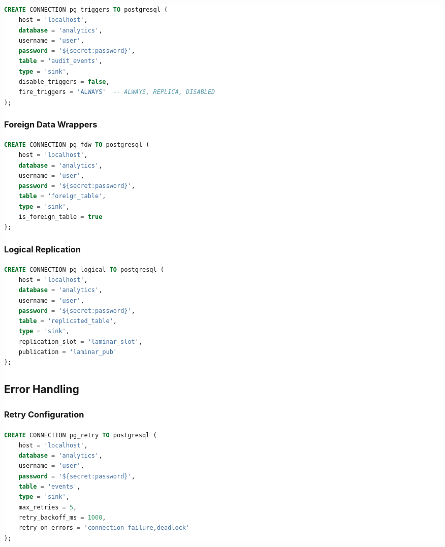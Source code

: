 ```sql
CREATE CONNECTION pg_triggers TO postgresql (
    host = 'localhost',
    database = 'analytics',
    username = 'user',
    password = '${secret:password}',
    table = 'audit_events',
    type = 'sink',
    disable_triggers = false,
    fire_triggers = 'ALWAYS'  -- ALWAYS, REPLICA, DISABLED
);
```

### Foreign Data Wrappers

```sql
CREATE CONNECTION pg_fdw TO postgresql (
    host = 'localhost',
    database = 'analytics',
    username = 'user',
    password = '${secret:password}',
    table = 'foreign_table',
    type = 'sink',
    is_foreign_table = true
);
```

### Logical Replication

```sql
CREATE CONNECTION pg_logical TO postgresql (
    host = 'localhost',
    database = 'analytics',
    username = 'user',
    password = '${secret:password}',
    table = 'replicated_table',
    type = 'sink',
    replication_slot = 'laminar_slot',
    publication = 'laminar_pub'
);
```

## Error Handling

### Retry Configuration

```sql
CREATE CONNECTION pg_retry TO postgresql (
    host = 'localhost',
    database = 'analytics',
    username = 'user',
    password = '${secret:password}',
    table = 'events',
    type = 'sink',
    max_retries = 5,
    retry_backoff_ms = 1000,
    retry_on_errors = 'connection_failure,deadlock'
);
```
